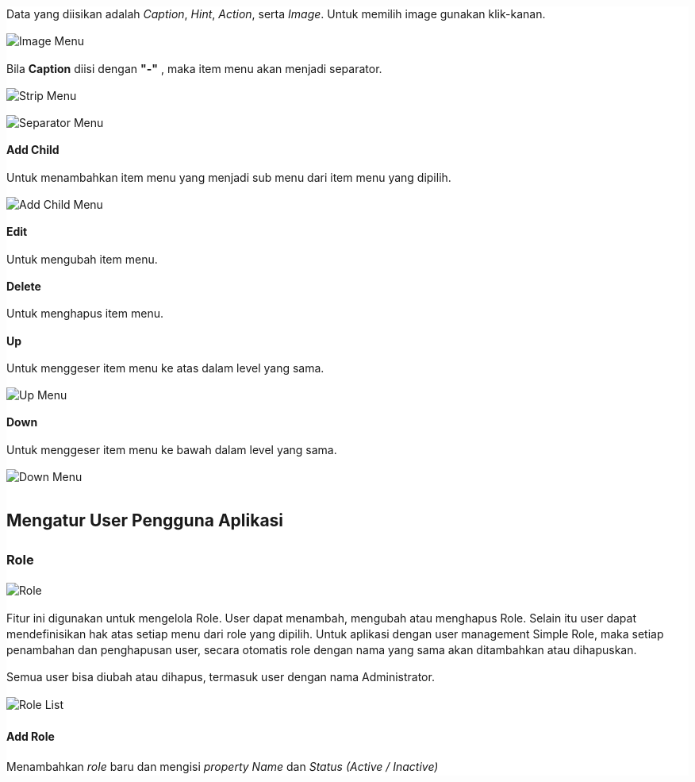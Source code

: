 Data yang diisikan adalah _Caption_, _Hint_, _Action_, serta _Image_. Untuk memilih image gunakan klik-kanan.

![Image Menu](/images/versi-1.2/imageMenu-V1.2.svg)

Bila **Caption** diisi dengan **"-"** , maka item menu akan menjadi separator.

![Strip Menu](/images/versi-1.2/stripMenu-V1.2.svg)

![Separator Menu](/images/versi-1.2/separatorMenu-V1.2.svg)

**Add Child**

Untuk menambahkan item menu yang menjadi sub menu dari item menu yang dipilih.

![Add Child Menu](/images/versi-1.2/addChildMenu-V1.2.svg)

**Edit**

Untuk mengubah item menu.

**Delete**

Untuk menghapus item menu.

**Up**

Untuk menggeser item menu ke atas dalam level yang sama.

![Up Menu](/images/versi-1.2/upMenu-V1.2.svg)

**Down**

Untuk menggeser item menu ke bawah dalam level yang sama.

![Down Menu](/images/versi-1.2/downMenu-V1.2.svg)

## Mengatur User Pengguna Aplikasi

### Role

![Role](/images/versi-1.2/role-V1.2.svg)

Fitur ini digunakan untuk mengelola Role. User dapat menambah, mengubah atau menghapus Role. Selain itu user dapat mendefinisikan hak atas setiap menu dari role yang dipilih. Untuk aplikasi dengan user management Simple Role, maka setiap penambahan dan penghapusan user, secara otomatis role dengan nama yang sama akan ditambahkan atau dihapuskan.

Semua user bisa diubah atau dihapus, termasuk user dengan nama Administrator.

![Role List](/images/versi-1.2/roleList-V1.2.svg)

#### Add Role

Menambahkan _role_ baru dan mengisi _property_ _Name_ dan _Status_ _(Active / Inactive)_
